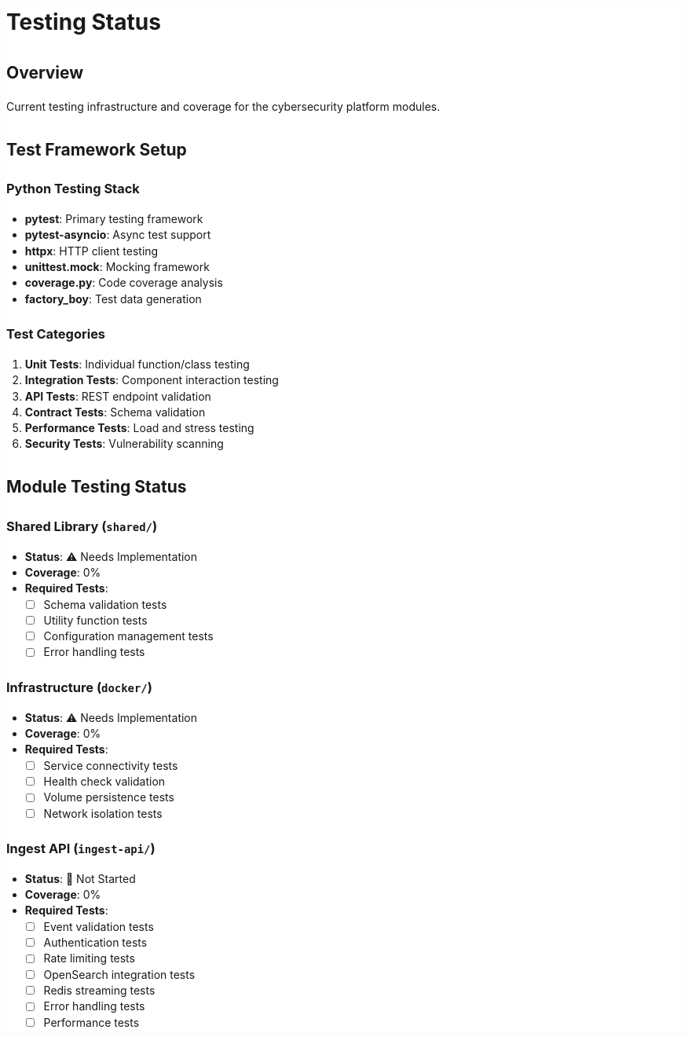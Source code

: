 # Testing Status

## Overview

Current testing infrastructure and coverage for the cybersecurity platform modules.

## Test Framework Setup

### Python Testing Stack
- **pytest**: Primary testing framework
- **pytest-asyncio**: Async test support
- **httpx**: HTTP client testing
- **unittest.mock**: Mocking framework
- **coverage.py**: Code coverage analysis
- **factory_boy**: Test data generation

### Test Categories

1. **Unit Tests**: Individual function/class testing
2. **Integration Tests**: Component interaction testing  
3. **API Tests**: REST endpoint validation
4. **Contract Tests**: Schema validation
5. **Performance Tests**: Load and stress testing
6. **Security Tests**: Vulnerability scanning

## Module Testing Status

### Shared Library (`shared/`)
- **Status**: ⚠️ Needs Implementation
- **Coverage**: 0%
- **Required Tests**:
  - [ ] Schema validation tests
  - [ ] Utility function tests
  - [ ] Configuration management tests
  - [ ] Error handling tests

### Infrastructure (`docker/`)
- **Status**: ⚠️ Needs Implementation  
- **Coverage**: 0%
- **Required Tests**:
  - [ ] Service connectivity tests
  - [ ] Health check validation
  - [ ] Volume persistence tests
  - [ ] Network isolation tests

### Ingest API (`ingest-api/`)
- **Status**: 🔴 Not Started
- **Coverage**: 0%
- **Required Tests**:
  - [ ] Event validation tests
  - [ ] Authentication tests
  - [ ] Rate limiting tests
  - [ ] OpenSearch integration tests
  - [ ] Redis streaming tests
  - [ ] Error handling tests
  - [ ] Performance tests
